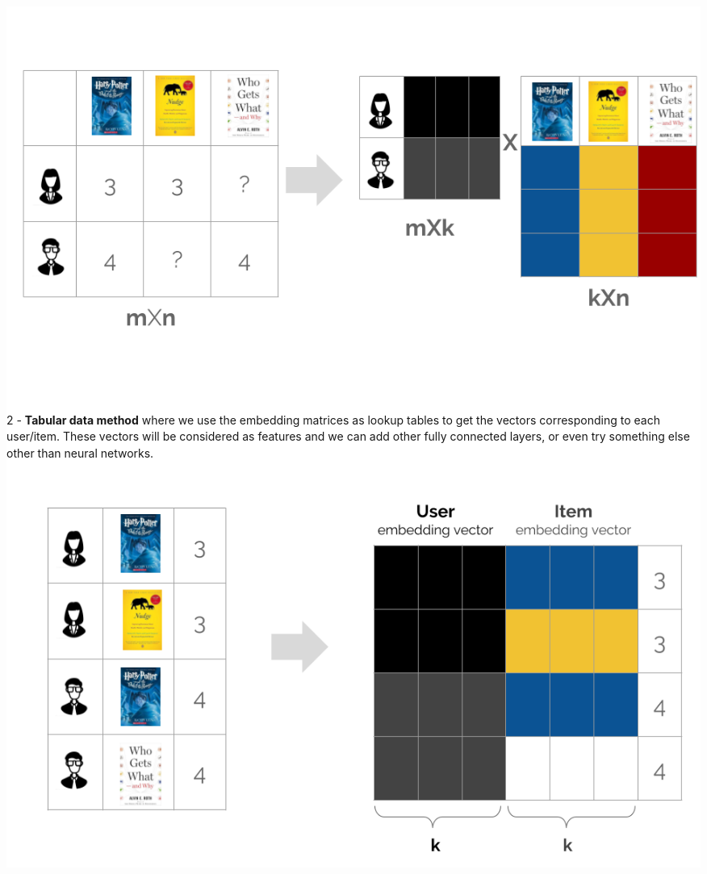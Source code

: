  ![](https://github.com/OmaymaS/onceupondata/blob/master/static/post/2019-02-01_goodreads-book-recommendation/matrix_to_embedding2.png?raw=true)

2 - **Tabular data method** where we use the embedding matrices as lookup tables to get the vectors corresponding to each user/item. These vectors will be considered as features and we can add other fully connected layers, or even try something else other than neural networks.

 ![](https://github.com/OmaymaS/onceupondata/blob/master/static/post/2019-02-01_goodreads-book-recommendation/table_to_tabular.png?raw=true)
